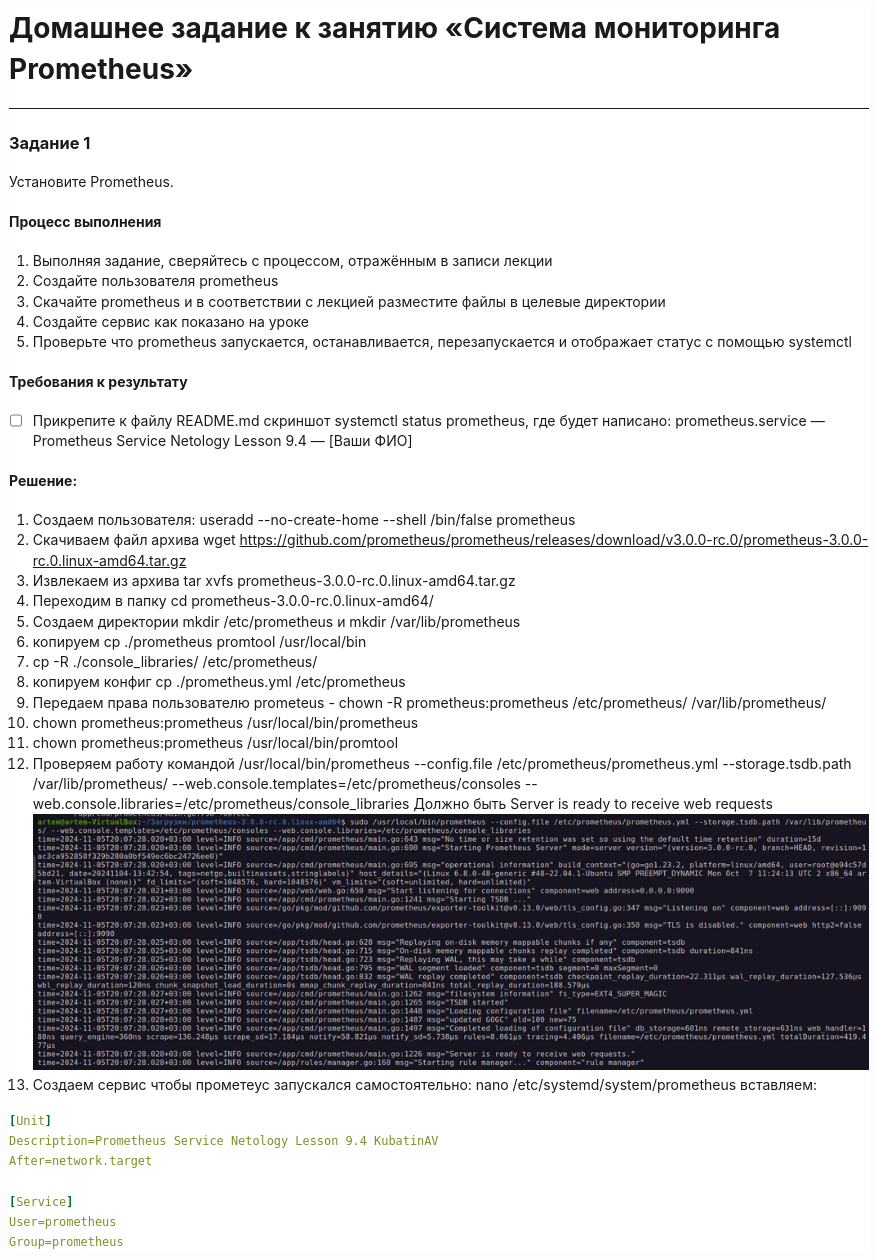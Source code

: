 # Домашнее задание к занятию «Система мониторинга Prometheus»

---

### Задание 1
Установите Prometheus.

#### Процесс выполнения
1. Выполняя задание, сверяйтесь с процессом, отражённым в записи лекции
2. Создайте пользователя prometheus
3. Скачайте prometheus и в соответствии с лекцией разместите файлы в целевые директории
4. Создайте сервис как показано на уроке
5. Проверьте что prometheus запускается, останавливается, перезапускается и отображает статус с помощью systemctl

#### Требования к результату
- [ ] Прикрепите к файлу README.md скриншот systemctl status prometheus, где будет написано: prometheus.service — Prometheus Service Netology Lesson 9.4 — [Ваши ФИО]

#### Решение:
1. Создаем пользователя: useradd --no-create-home --shell /bin/false prometheus
2. Скачиваем файл архива wget https://github.com/prometheus/prometheus/releases/download/v3.0.0-rc.0/prometheus-3.0.0-rc.0.linux-amd64.tar.gz
3. Извлекаем из архива tar xvfs prometheus-3.0.0-rc.0.linux-amd64.tar.gz
4. Переходим в папку cd prometheus-3.0.0-rc.0.linux-amd64/
5. Создаем директории mkdir /etc/prometheus и mkdir /var/lib/prometheus
6. копируем cp ./prometheus promtool /usr/local/bin
7. cp -R ./console_libraries/ /etc/prometheus/
8. копируем конфиг cp ./prometheus.yml /etc/prometheus
9. Передаем права пользователю prometeus - chown -R prometheus:prometheus /etc/prometheus/ /var/lib/prometheus/
10. chown prometheus:prometheus /usr/local/bin/prometheus
11. chown prometheus:prometheus /usr/local/bin/promtool
12. Проверяем работу командой /usr/local/bin/prometheus --config.file /etc/prometheus/prometheus.yml --storage.tsdb.path /var/lib/prometheus/ --web.console.templates=/etc/prometheus/consoles --web.console.libraries=/etc/prometheus/console_libraries
Должно быть Server is ready to receive web requests
![result](image-1.png)
13. Создаем сервис чтобы прометеус запускался самостоятельно: nano /etc/systemd/system/prometheus
вставляем:
```yaml
[Unit]
Description=Prometheus Service Netology Lesson 9.4 KubatinAV
After=network.target

[Service]
User=prometheus
Group=prometheus
```